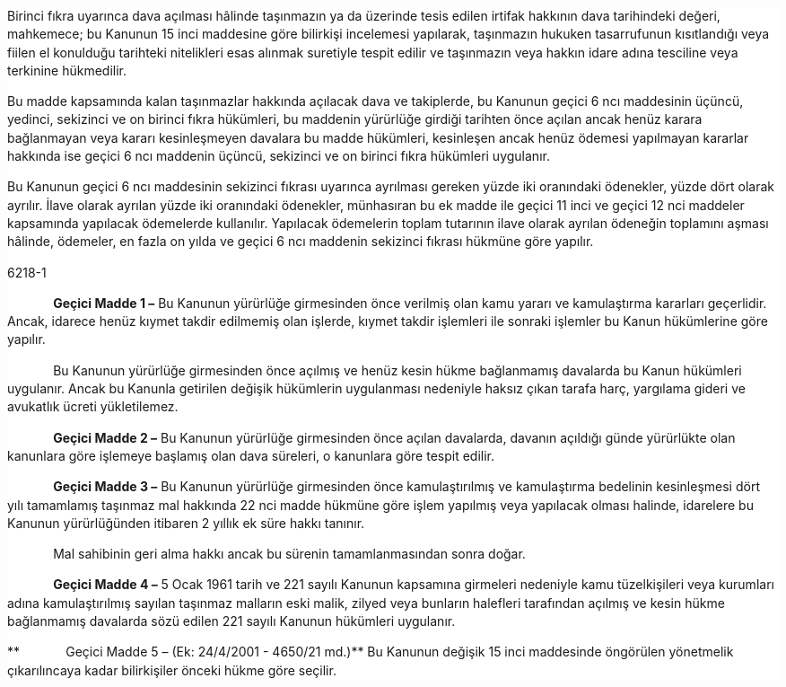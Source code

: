 Birinci fıkra uyarınca dava açılması hâlinde taşınmazın ya da üzerinde
tesis edilen irtifak hakkının dava tarihindeki değeri, mahkemece; bu
Kanunun 15 inci maddesine göre bilirkişi incelemesi yapılarak,
taşınmazın hukuken tasarrufunun kısıtlandığı veya fiilen el konulduğu
tarihteki nitelikleri esas alınmak suretiyle tespit edilir ve taşınmazın
veya hakkın idare adına tesciline veya terkinine hükmedilir.

Bu madde kapsamında kalan taşınmazlar hakkında açılacak dava ve
takiplerde, bu Kanunun geçici 6 ncı maddesinin üçüncü, yedinci,
sekizinci ve on birinci fıkra hükümleri, bu maddenin yürürlüğe girdiği
tarihten önce açılan ancak henüz karara bağlanmayan veya kararı
kesinleşmeyen davalara bu madde hükümleri, kesinleşen ancak henüz
ödemesi yapılmayan kararlar hakkında ise geçici 6 ncı maddenin üçüncü,
sekizinci ve on birinci fıkra hükümleri uygulanır.

Bu Kanunun geçici 6 ncı maddesinin sekizinci fıkrası uyarınca ayrılması
gereken yüzde iki oranındaki ödenekler, yüzde dört olarak ayrılır. İlave
olarak ayrılan yüzde iki oranındaki ödenekler, münhasıran bu ek madde
ile geçici 11 inci ve geçici 12 nci maddeler kapsamında yapılacak
ödemelerde kullanılır. Yapılacak ödemelerin toplam tutarının ilave
olarak ayrılan ödeneğin toplamını aşması hâlinde, ödemeler, en fazla on
yılda ve geçici 6 ncı maddenin sekizinci fıkrası hükmüne göre yapılır.

6218-1

             **Geçici Madde 1 –** Bu Kanunun yürürlüğe girmesinden önce
verilmiş olan kamu yararı ve kamulaştırma kararları geçerlidir. Ancak,
idarece henüz kıymet takdir edilmemiş olan işlerde, kıymet takdir
işlemleri ile sonraki işlemler bu Kanun hükümlerine göre yapılır.

             Bu Kanunun yürürlüğe girmesinden önce açılmış ve henüz
kesin hükme bağlanmamış davalarda bu Kanun hükümleri uygulanır. Ancak bu
Kanunla getirilen değişik hükümlerin uygulanması nedeniyle haksız çıkan
tarafa harç, yargılama gideri ve avukatlık ücreti yükletilemez.

             **Geçici Madde 2 –** Bu Kanunun yürürlüğe girmesinden önce
açılan davalarda, davanın açıldığı günde yürürlükte olan kanunlara göre
işlemeye başlamış olan dava süreleri, o kanunlara göre tespit edilir.

             **Geçici Madde 3 –** Bu Kanunun yürürlüğe girmesinden önce
kamulaştırılmış ve kamulaştırma bedelinin kesinleşmesi dört yılı
tamamlamış taşınmaz mal hakkında 22 nci madde hükmüne göre işlem
yapılmış veya yapılacak olması halinde, idarelere bu Kanunun
yürürlüğünden itibaren 2 yıllık ek süre hakkı tanınır.

             Mal sahibinin geri alma hakkı ancak bu sürenin
tamamlanmasından sonra doğar.

             **Geçici Madde 4 –** 5 Ocak 1961 tarih ve 221 sayılı
Kanunun kapsamına girmeleri nedeniyle kamu tüzelkişileri veya kurumları
adına kamulaştırılmış sayılan taşınmaz malların eski malik, zilyed veya
bunların halefleri tarafından açılmış ve kesin hükme bağlanmamış
davalarda sözü edilen 221 sayılı Kanunun hükümleri uygulanır.

**             Geçici Madde 5 – (Ek: 24/4/2001 - 4650/21 md.)** Bu
Kanunun değişik 15 inci maddesinde öngörülen yönetmelik çıkarılıncaya
kadar bilirkişiler önceki hükme göre seçilir.
